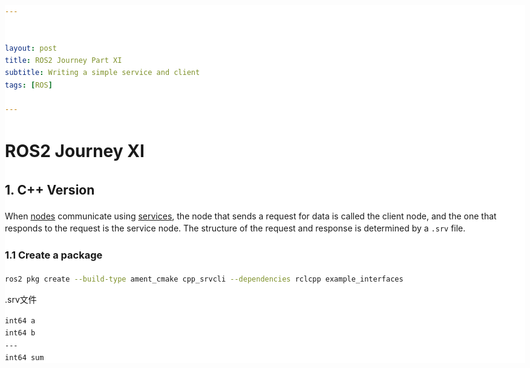 ```yaml
---


layout: post
title: ROS2 Journey Part XI
subtitle: Writing a simple service and client
tags: [ROS]

---
```


<head>
    <script src="https://cdn.mathjax.org/mathjax/latest/MathJax.js?config=TeX-AMS-MML_HTMLorMML" type="text/javascript"></script>
    <script type="text/x-mathjax-config">
        MathJax.Hub.Config({
            tex2jax: {
            skipTags: ['script', 'noscript', 'style', 'textarea', 'pre'],
            inlineMath: [['$','$']]
            }
        });
    </script>
</head>


# ROS2 Journey XI





## 1. C++ Version

When [nodes](https://docs.ros.org/en/humble/Tutorials/Beginner-CLI-Tools/Understanding-ROS2-Nodes/Understanding-ROS2-Nodes.html) communicate using [services](https://docs.ros.org/en/humble/Tutorials/Beginner-CLI-Tools/Understanding-ROS2-Services/Understanding-ROS2-Services.html), the node that sends a request for data is called the client node, and the one that responds to the request is the service node. The structure of the request and response is determined by a `.srv` file.

### 1.1 Create a package

```bash
ros2 pkg create --build-type ament_cmake cpp_srvcli --dependencies rclcpp example_interfaces
```

.srv文件

```
int64 a
int64 b
---
int64 sum
```
